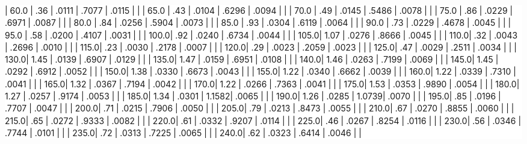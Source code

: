 | 60.0 | .36   | .0111  | .7077 | .0115   |       |
| 65.0 | .43   | .0104  | .6296 | .0094   |       |
| 70.0 | .49   | .0145  | .5486 | .0078   |       |
| 75.0 | .86   | .0229  | .6971 | .0087   |       |
| 80.0 | .84   | .0256  | .5904 | .0073   |       |
| 85.0 | .93   | .0304  | .6119 | .0064   |       |
| 90.0 | .73   | .0229  | .4678 | .0045   |       |
| 95.0 | .58   | .0200  | .4107 | .0031   |       |
| 100.0| .92   | .0240  | .6734 | .0044   |       |
| 105.0| 1.07  | .0276  | .8666 | .0045   |       |
| 110.0| .32   | .0043  | .2696 | .0010   |       |
| 115.0| .23   | .0030  | .2178 | .0007   |       |
| 120.0| .29   | .0023  | .2059 | .0023   |       |
| 125.0| .47   | .0029  | .2511 | .0034   |       |
| 130.0| 1.45  | .0139  | .6907 | .0129   |       |
| 135.0| 1.47  | .0159  | .6951 | .0108   |       |
| 140.0| 1.46  | .0263  | .7199 | .0069   |       |
| 145.0| 1.45  | .0292  | .6912 | .0052   |       |
| 150.0| 1.38  | .0330  | .6673 | .0043   |       |
| 155.0| 1.22  | .0340  | .6662 | .0039   |       |
| 160.0| 1.22  | .0339  | .7310 | .0041   |       |
| 165.0| 1.32  | .0367  | .7194 | .0042   |       |
| 170.0| 1.22  | .0266  | .7363 | .0041   |       |
| 175.0| 1.53  | .0353  | .9890 | .0054   |       |
| 180.0| 1.27  | .0257  | .9174 | .0053   |       |
| 185.0| 1.34  | .0301  | 1.1582| .0065   |       |
| 190.0| 1.26  | .0285  | 1.0739| .0070   |       |
| 195.0| .85   | .0196  | .7707 | .0047   |       |
| 200.0| .71   | .0215  | .7906 | .0050   |       |
| 205.0| .79   | .0213  | .8473 | .0055   |       |
| 210.0| .67   | .0270  | .8855 | .0060   |       |
| 215.0| .65   | .0272  | .9333 | .0082   |       |
| 220.0| .61   | .0332  | .9207 | .0114   |       |
| 225.0| .46   | .0267  | .8254 | .0116   |       |
| 230.0| .56   | .0346  | .7744 | .0101   |       |
| 235.0| .72   | .0313  | .7225 | .0065   |       |
| 240.0| .62   | .0323  | .6414 | .0046   |       |